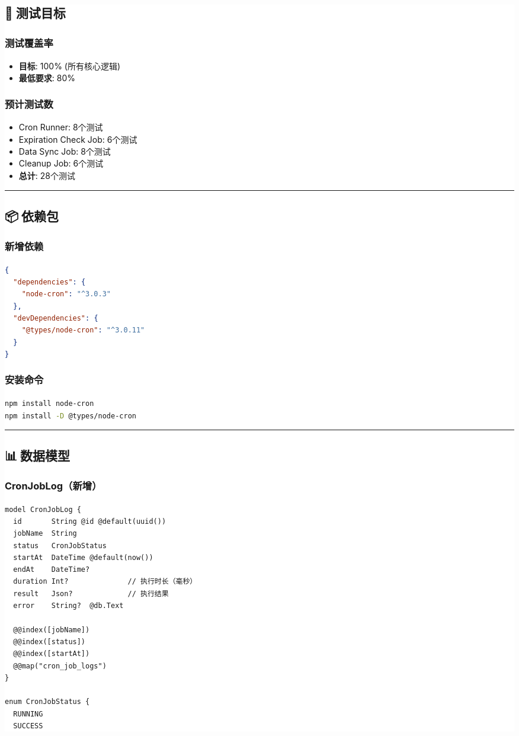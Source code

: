 
## 🧪 测试目标

### 测试覆盖率
- **目标**: 100% (所有核心逻辑)
- **最低要求**: 80%

### 预计测试数
- Cron Runner: 8个测试
- Expiration Check Job: 6个测试
- Data Sync Job: 8个测试
- Cleanup Job: 6个测试
- **总计**: 28个测试

---

## 📦 依赖包

### 新增依赖
```json
{
  "dependencies": {
    "node-cron": "^3.0.3"
  },
  "devDependencies": {
    "@types/node-cron": "^3.0.11"
  }
}
```

### 安装命令
```bash
npm install node-cron
npm install -D @types/node-cron
```

---

## 📊 数据模型

### CronJobLog（新增）

```prisma
model CronJobLog {
  id       String @id @default(uuid())
  jobName  String
  status   CronJobStatus
  startAt  DateTime @default(now())
  endAt    DateTime?
  duration Int?              // 执行时长（毫秒）
  result   Json?             // 执行结果
  error    String?  @db.Text

  @@index([jobName])
  @@index([status])
  @@index([startAt])
  @@map("cron_job_logs")
}

enum CronJobStatus {
  RUNNING
  SUCCESS
```